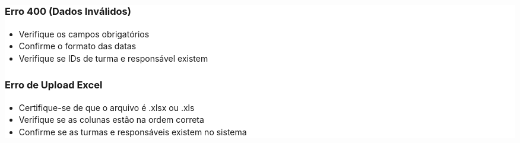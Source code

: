 ### Erro 400 (Dados Inválidos)
- Verifique os campos obrigatórios
- Confirme o formato das datas
- Verifique se IDs de turma e responsável existem

### Erro de Upload Excel
- Certifique-se de que o arquivo é .xlsx ou .xls
- Verifique se as colunas estão na ordem correta
- Confirme se as turmas e responsáveis existem no sistema
